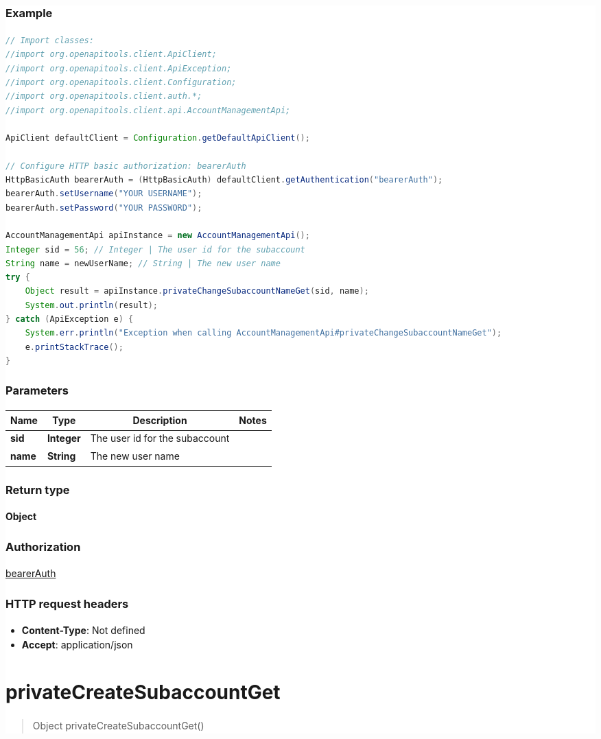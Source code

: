 ### Example
```java
// Import classes:
//import org.openapitools.client.ApiClient;
//import org.openapitools.client.ApiException;
//import org.openapitools.client.Configuration;
//import org.openapitools.client.auth.*;
//import org.openapitools.client.api.AccountManagementApi;

ApiClient defaultClient = Configuration.getDefaultApiClient();

// Configure HTTP basic authorization: bearerAuth
HttpBasicAuth bearerAuth = (HttpBasicAuth) defaultClient.getAuthentication("bearerAuth");
bearerAuth.setUsername("YOUR USERNAME");
bearerAuth.setPassword("YOUR PASSWORD");

AccountManagementApi apiInstance = new AccountManagementApi();
Integer sid = 56; // Integer | The user id for the subaccount
String name = newUserName; // String | The new user name
try {
    Object result = apiInstance.privateChangeSubaccountNameGet(sid, name);
    System.out.println(result);
} catch (ApiException e) {
    System.err.println("Exception when calling AccountManagementApi#privateChangeSubaccountNameGet");
    e.printStackTrace();
}
```

### Parameters

Name | Type | Description  | Notes
------------- | ------------- | ------------- | -------------
 **sid** | **Integer**| The user id for the subaccount |
 **name** | **String**| The new user name |

### Return type

**Object**

### Authorization

[bearerAuth](../README.md#bearerAuth)

### HTTP request headers

 - **Content-Type**: Not defined
 - **Accept**: application/json

<a name="privateCreateSubaccountGet"></a>
# **privateCreateSubaccountGet**
> Object privateCreateSubaccountGet()

